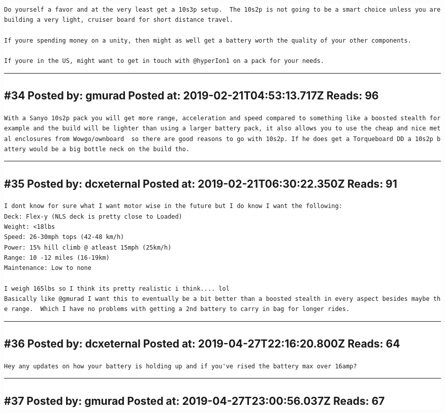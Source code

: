 ```
Do yourself a favor and at the very least get a 10s3p setup.  The 10s2p is not going to be a smart choice unless you are building a very light, cruiser board for short distance travel. 

If youre spending money on a unity, then might as well get a battery worth the quality of your other components. 

If youre in the US, might want to get in touch with @hyperIon1 on a pack for your needs.
```

---
## \#34 Posted by: gmurad Posted at: 2019-02-21T04:53:13.717Z Reads: 96

```
With a Sanyo 10s2p pack you will get more range, acceleration and speed compared to something like a boosted stealth for example and the build will be lighter than using a larger battery pack, it also allows you to use the cheap and nice metal enclosures from Wowgo/ownboard  so there are good reasons to go with 10s2p. If he does get a Torqueboard DD a 10s2p battery would be a big bottle neck on the build tho.
```

---
## \#35 Posted by: dcxeternal Posted at: 2019-02-21T06:30:22.350Z Reads: 91

```
I dont know for sure what I want motor wise in the future but I do know I want the following:
Deck: Flex-y (NLS deck is pretty close to Loaded)
Weight: <18lbs
Speed: 26-30mph tops (42-48 km/h)
Power: 15% hill climb @ atleast 15mph (25km/h)
Range: 10 -12 miles (16-19km) 
Maintenance: Low to none

I weigh 165lbs so I think its pretty realistic i think.... lol
Basically like @gmurad I want this to eventually be a bit better than a boosted stealth in every aspect besides maybe the range.  Which I have no problems with getting a 2nd battery to carry in bag for longer rides.
```

---
## \#36 Posted by: dcxeternal Posted at: 2019-04-27T22:16:20.800Z Reads: 64

```
Hey any updates on how your battery is holding up and if you've rised the battery max over 16amp?
```

---
## \#37 Posted by: gmurad Posted at: 2019-04-27T23:00:56.037Z Reads: 67
